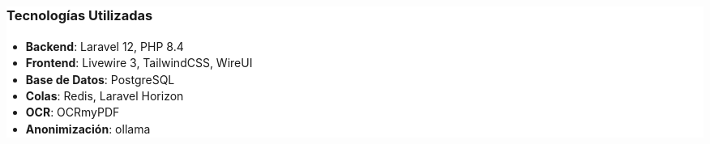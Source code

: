 ### Tecnologías Utilizadas

- **Backend**: Laravel 12, PHP 8.4
- **Frontend**: Livewire 3, TailwindCSS, WireUI
- **Base de Datos**: PostgreSQL
- **Colas**: Redis, Laravel Horizon
- **OCR**: OCRmyPDF
- **Anonimización**: ollama
